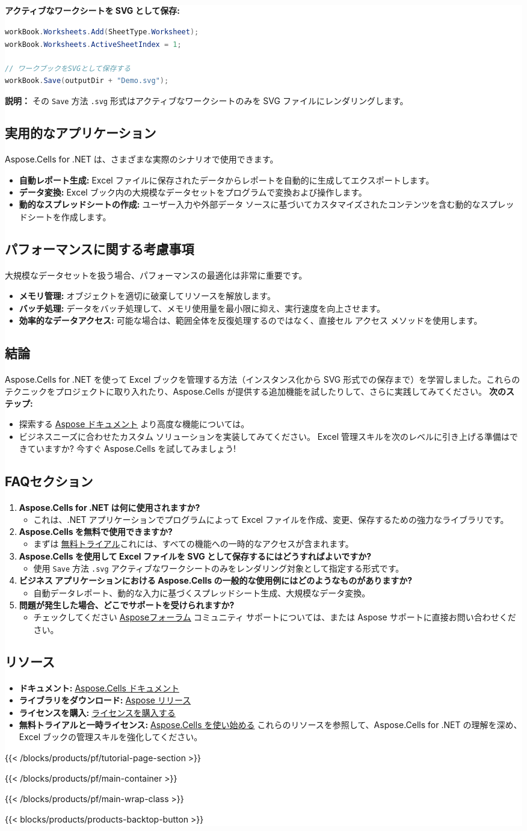 **アクティブなワークシートを SVG として保存:**
```csharp
workBook.Worksheets.Add(SheetType.Worksheet);
workBook.Worksheets.ActiveSheetIndex = 1;

// ワークブックをSVGとして保存する
workBook.Save(outputDir + "Demo.svg");
```
**説明：** その `Save` 方法 `.svg` 形式はアクティブなワークシートのみを SVG ファイルにレンダリングします。
## 実用的なアプリケーション
Aspose.Cells for .NET は、さまざまな実際のシナリオで使用できます。
- **自動レポート生成:** Excel ファイルに保存されたデータからレポートを自動的に生成してエクスポートします。
- **データ変換:** Excel ブック内の大規模なデータセットをプログラムで変換および操作します。
- **動的なスプレッドシートの作成:** ユーザー入力や外部データ ソースに基づいてカスタマイズされたコンテンツを含む動的なスプレッドシートを作成します。
## パフォーマンスに関する考慮事項
大規模なデータセットを扱う場合、パフォーマンスの最適化は非常に重要です。
- **メモリ管理:** オブジェクトを適切に破棄してリソースを解放します。
- **バッチ処理:** データをバッチ処理して、メモリ使用量を最小限に抑え、実行速度を向上させます。
- **効率的なデータアクセス:** 可能な場合は、範囲全体を反復処理するのではなく、直接セル アクセス メソッドを使用します。
## 結論
Aspose.Cells for .NET を使って Excel ブックを管理する方法（インスタンス化から SVG 形式での保存まで）を学習しました。これらのテクニックをプロジェクトに取り入れたり、Aspose.Cells が提供する追加機能を試したりして、さらに実践してみてください。
**次のステップ:**
- 探索する [Aspose ドキュメント](https://reference.aspose.com/cells/net/) より高度な機能については。
- ビジネスニーズに合わせたカスタム ソリューションを実装してみてください。
Excel 管理スキルを次のレベルに引き上げる準備はできていますか? 今すぐ Aspose.Cells を試してみましょう!
## FAQセクション
1. **Aspose.Cells for .NET は何に使用されますか?**
   - これは、.NET アプリケーションでプログラムによって Excel ファイルを作成、変更、保存するための強力なライブラリです。
2. **Aspose.Cells を無料で使用できますか?**
   - まずは [無料トライアル](https://releases.aspose.com/cells/net/)これには、すべての機能への一時的なアクセスが含まれます。
3. **Aspose.Cells を使用して Excel ファイルを SVG として保存するにはどうすればよいですか?**
   - 使用 `Save` 方法 `.svg` アクティブなワークシートのみをレンダリング対象として指定する形式です。
4. **ビジネス アプリケーションにおける Aspose.Cells の一般的な使用例にはどのようなものがありますか?**
   - 自動データレポート、動的な入力に基づくスプレッドシート生成、大規模なデータ変換。
5. **問題が発生した場合、どこでサポートを受けられますか?**
   - チェックしてください [Asposeフォーラム](https://forum.aspose.com/c/cells/9) コミュニティ サポートについては、または Aspose サポートに直接お問い合わせください。
## リソース
- **ドキュメント:** [Aspose.Cells ドキュメント](https://reference.aspose.com/cells/net/)
- **ライブラリをダウンロード:** [Aspose リリース](https://releases.aspose.com/cells/net/)
- **ライセンスを購入:** [ライセンスを購入する](https://purchase.aspose.com/buy)
- **無料トライアルと一時ライセンス:** [Aspose.Cells を使い始める](https://releases.aspose.com/cells/net/)
これらのリソースを参照して、Aspose.Cells for .NET の理解を深め、Excel ブックの管理スキルを強化してください。

{{< /blocks/products/pf/tutorial-page-section >}}

{{< /blocks/products/pf/main-container >}}

{{< /blocks/products/pf/main-wrap-class >}}

{{< blocks/products/products-backtop-button >}}
